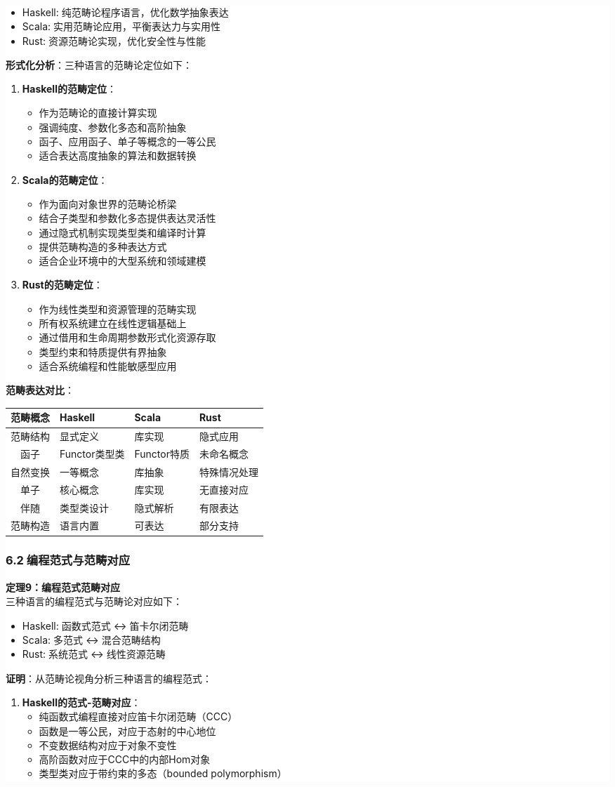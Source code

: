 - Haskell: 纯范畴论程序语言，优化数学抽象表达
- Scala: 实用范畴论应用，平衡表达力与实用性
- Rust: 资源范畴论实现，优化安全性与性能

**形式化分析**：三种语言的范畴论定位如下：

1. **Haskell的范畴定位**：
   - 作为范畴论的直接计算实现
   - 强调纯度、参数化多态和高阶抽象
   - 函子、应用函子、单子等概念的一等公民
   - 适合表达高度抽象的算法和数据转换

2. **Scala的范畴定位**：
   - 作为面向对象世界的范畴论桥梁
   - 结合子类型和参数化多态提供表达灵活性
   - 通过隐式机制实现类型类和编译时计算
   - 提供范畴构造的多种表达方式
   - 适合企业环境中的大型系统和领域建模

3. **Rust的范畴定位**：
   - 作为线性类型和资源管理的范畴实现
   - 所有权系统建立在线性逻辑基础上
   - 通过借用和生命周期参数形式化资源存取
   - 类型约束和特质提供有界抽象
   - 适合系统编程和性能敏感型应用

**范畴表达对比**：

| 范畴概念 | Haskell | Scala | Rust |
|:----:|:----|:----|:----|
| 范畴结构 | 显式定义 | 库实现 | 隐式应用 |
| 函子 | Functor类型类 | Functor特质 | 未命名概念 |
| 自然变换 | 一等概念 | 库抽象 | 特殊情况处理 |
| 单子 | 核心概念 | 库实现 | 无直接对应 |
| 伴随 | 类型类设计 | 隐式解析 | 有限表达 |
| 范畴构造 | 语言内置 | 可表达 | 部分支持 |

### 6.2 编程范式与范畴对应

**定理9：编程范式范畴对应**  
三种语言的编程范式与范畴论对应如下：

- Haskell: 函数式范式 ↔ 笛卡尔闭范畴
- Scala: 多范式 ↔ 混合范畴结构
- Rust: 系统范式 ↔ 线性资源范畴

**证明**：从范畴论视角分析三种语言的编程范式：

1. **Haskell的范式-范畴对应**：
   - 纯函数式编程直接对应笛卡尔闭范畴（CCC）
   - 函数是一等公民，对应于态射的中心地位
   - 不变数据结构对应于对象不变性
   - 高阶函数对应于CCC中的内部Hom对象
   - 类型类对应于带约束的多态（bounded polymorphism）
